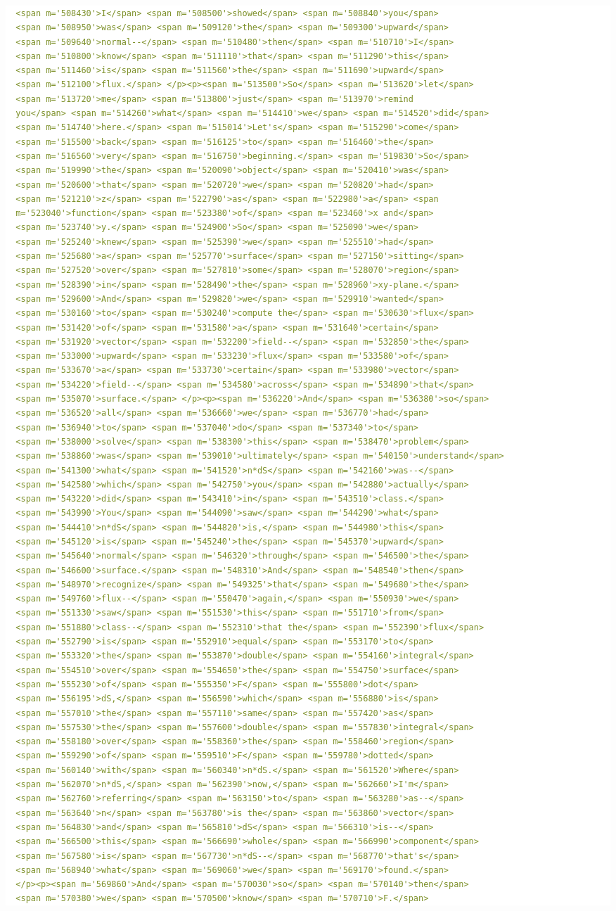 ```yaml
  <span m='508430'>I</span> <span m='508500'>showed</span> <span m='508840'>you</span>
  <span m='508950'>was</span> <span m='509120'>the</span> <span m='509300'>upward</span>
  <span m='509640'>normal--</span> <span m='510480'>then</span> <span m='510710'>I</span>
  <span m='510800'>know</span> <span m='511110'>that</span> <span m='511290'>this</span>
  <span m='511460'>is</span> <span m='511560'>the</span> <span m='511690'>upward</span>
  <span m='512100'>flux.</span> </p><p><span m='513500'>So</span> <span m='513620'>let</span>
  <span m='513720'>me</span> <span m='513800'>just</span> <span m='513970'>remind
  you</span> <span m='514260'>what</span> <span m='514410'>we</span> <span m='514520'>did</span>
  <span m='514740'>here.</span> <span m='515014'>Let's</span> <span m='515290'>come</span>
  <span m='515500'>back</span> <span m='516125'>to</span> <span m='516460'>the</span>
  <span m='516560'>very</span> <span m='516750'>beginning.</span> <span m='519830'>So</span>
  <span m='519990'>the</span> <span m='520090'>object</span> <span m='520410'>was</span>
  <span m='520600'>that</span> <span m='520720'>we</span> <span m='520820'>had</span>
  <span m='521210'>z</span> <span m='522790'>as</span> <span m='522980'>a</span> <span
  m='523040'>function</span> <span m='523380'>of</span> <span m='523460'>x and</span>
  <span m='523740'>y.</span> <span m='524900'>So</span> <span m='525090'>we</span>
  <span m='525240'>knew</span> <span m='525390'>we</span> <span m='525510'>had</span>
  <span m='525680'>a</span> <span m='525770'>surface</span> <span m='527150'>sitting</span>
  <span m='527520'>over</span> <span m='527810'>some</span> <span m='528070'>region</span>
  <span m='528390'>in</span> <span m='528490'>the</span> <span m='528960'>xy-plane.</span>
  <span m='529600'>And</span> <span m='529820'>we</span> <span m='529910'>wanted</span>
  <span m='530160'>to</span> <span m='530240'>compute the</span> <span m='530630'>flux</span>
  <span m='531420'>of</span> <span m='531580'>a</span> <span m='531640'>certain</span>
  <span m='531920'>vector</span> <span m='532200'>field--</span> <span m='532850'>the</span>
  <span m='533000'>upward</span> <span m='533230'>flux</span> <span m='533580'>of</span>
  <span m='533670'>a</span> <span m='533730'>certain</span> <span m='533980'>vector</span>
  <span m='534220'>field--</span> <span m='534580'>across</span> <span m='534890'>that</span>
  <span m='535070'>surface.</span> </p><p><span m='536220'>And</span> <span m='536380'>so</span>
  <span m='536520'>all</span> <span m='536660'>we</span> <span m='536770'>had</span>
  <span m='536940'>to</span> <span m='537040'>do</span> <span m='537340'>to</span>
  <span m='538000'>solve</span> <span m='538300'>this</span> <span m='538470'>problem</span>
  <span m='538860'>was</span> <span m='539010'>ultimately</span> <span m='540150'>understand</span>
  <span m='541300'>what</span> <span m='541520'>n*dS</span> <span m='542160'>was--</span>
  <span m='542580'>which</span> <span m='542750'>you</span> <span m='542880'>actually</span>
  <span m='543220'>did</span> <span m='543410'>in</span> <span m='543510'>class.</span>
  <span m='543990'>You</span> <span m='544090'>saw</span> <span m='544290'>what</span>
  <span m='544410'>n*dS</span> <span m='544820'>is,</span> <span m='544980'>this</span>
  <span m='545120'>is</span> <span m='545240'>the</span> <span m='545370'>upward</span>
  <span m='545640'>normal</span> <span m='546320'>through</span> <span m='546500'>the</span>
  <span m='546600'>surface.</span> <span m='548310'>And</span> <span m='548540'>then</span>
  <span m='548970'>recognize</span> <span m='549325'>that</span> <span m='549680'>the</span>
  <span m='549760'>flux--</span> <span m='550470'>again,</span> <span m='550930'>we</span>
  <span m='551330'>saw</span> <span m='551530'>this</span> <span m='551710'>from</span>
  <span m='551880'>class--</span> <span m='552310'>that the</span> <span m='552390'>flux</span>
  <span m='552790'>is</span> <span m='552910'>equal</span> <span m='553170'>to</span>
  <span m='553320'>the</span> <span m='553870'>double</span> <span m='554160'>integral</span>
  <span m='554510'>over</span> <span m='554650'>the</span> <span m='554750'>surface</span>
  <span m='555230'>of</span> <span m='555350'>F</span> <span m='555800'>dot</span>
  <span m='556195'>dS,</span> <span m='556590'>which</span> <span m='556880'>is</span>
  <span m='557010'>the</span> <span m='557110'>same</span> <span m='557420'>as</span>
  <span m='557530'>the</span> <span m='557600'>double</span> <span m='557830'>integral</span>
  <span m='558180'>over</span> <span m='558360'>the</span> <span m='558460'>region</span>
  <span m='559290'>of</span> <span m='559510'>F</span> <span m='559780'>dotted</span>
  <span m='560140'>with</span> <span m='560340'>n*dS.</span> <span m='561520'>Where</span>
  <span m='562070'>n*dS,</span> <span m='562390'>now,</span> <span m='562660'>I'm</span>
  <span m='562760'>referring</span> <span m='563150'>to</span> <span m='563280'>as--</span>
  <span m='563640'>n</span> <span m='563780'>is the</span> <span m='563860'>vector</span>
  <span m='564830'>and</span> <span m='565810'>dS</span> <span m='566310'>is--</span>
  <span m='566500'>this</span> <span m='566690'>whole</span> <span m='566990'>component</span>
  <span m='567580'>is</span> <span m='567730'>n*dS--</span> <span m='568770'>that's</span>
  <span m='568940'>what</span> <span m='569060'>we</span> <span m='569170'>found.</span>
  </p><p><span m='569860'>And</span> <span m='570030'>so</span> <span m='570140'>then</span>
  <span m='570380'>we</span> <span m='570500'>know</span> <span m='570710'>F.</span>
```